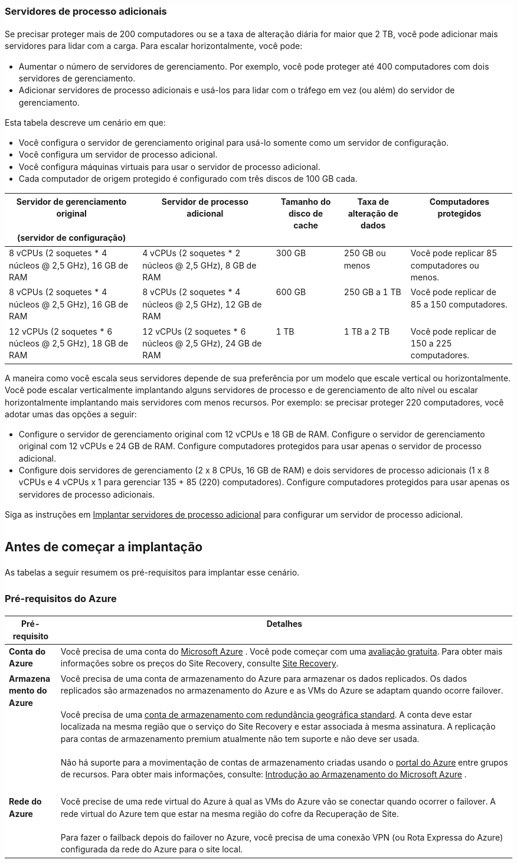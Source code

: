 ### <a name="additional-process-servers"></a>Servidores de processo adicionais
Se precisar proteger mais de 200 computadores ou se a taxa de alteração diária for maior que 2 TB, você pode adicionar mais servidores para lidar com a carga. Para escalar horizontalmente, você pode:

* Aumentar o número de servidores de gerenciamento. Por exemplo, você pode proteger até 400 computadores com dois servidores de gerenciamento.
* Adicionar servidores de processo adicionais e usá-los para lidar com o tráfego em vez (ou além) do servidor de gerenciamento.

Esta tabela descreve um cenário em que:

* Você configura o servidor de gerenciamento original para usá-lo somente como um servidor de configuração.
* Você configura um servidor de processo adicional.
* Você configura máquinas virtuais para usar o servidor de processo adicional.
* Cada computador de origem protegido é configurado com três discos de 100 GB cada.

| **Servidor de gerenciamento original**<br/><br/>(servidor de configuração) | **Servidor de processo adicional** | **Tamanho do disco de cache** | **Taxa de alteração de dados** | **Computadores protegidos** |
| --- | --- | --- | --- | --- |
| 8 vCPUs (2 soquetes * 4 núcleos @ 2,5 GHz), 16 GB de RAM |4 vCPUs (2 soquetes * 2 núcleos @ 2,5 GHz), 8 GB de RAM |300 GB |250 GB ou menos |Você pode replicar 85 computadores ou menos. |
| 8 vCPUs (2 soquetes * 4 núcleos @ 2,5 GHz), 16 GB de RAM |8 vCPUs (2 soquetes * 4 núcleos @ 2,5 GHz), 12 GB de RAM |600 GB |250 GB a 1 TB |Você pode replicar de 85 a 150 computadores. |
| 12 vCPUs (2 soquetes * 6 núcleos @ 2,5 GHz), 18 GB de RAM |12 vCPUs (2 soquetes * 6 núcleos @ 2,5 GHz), 24 GB de RAM |1 TB |1 TB a 2 TB |Você pode replicar de 150 a 225 computadores. |

A maneira como você escala seus servidores depende de sua preferência por um modelo que escale vertical ou horizontalmente. Você pode escalar verticalmente implantando alguns servidores de processo e de gerenciamento de alto nível ou escalar horizontalmente implantando mais servidores com menos recursos. Por exemplo: se precisar proteger 220 computadores, você adotar umas das opções a seguir:

* Configure o servidor de gerenciamento original com 12 vCPUs e 18 GB de RAM. Configure o servidor de gerenciamento original com 12 vCPUs e 24 GB de RAM. Configure computadores protegidos para usar apenas o servidor de processo adicional.
* Configure dois servidores de gerenciamento (2 x 8 CPUs, 16 GB de RAM) e dois servidores de processo adicionais (1 x 8 vCPUs e 4 vCPUs x 1 para gerenciar 135 + 85 (220) computadores). Configure computadores protegidos para usar apenas os servidores de processo adicionais.

Siga as instruções em [Implantar servidores de processo adicional](#deploy-additional-process-servers) para configurar um servidor de processo adicional.

## <a name="before-you-start-deployment"></a>Antes de começar a implantação
As tabelas a seguir resumem os pré-requisitos para implantar esse cenário.

### <a name="azure-prerequisites"></a>Pré-requisitos do Azure
| **Pré-requisito** | **Detalhes** |
| --- | --- |
| **Conta do Azure** |Você precisa de uma conta do [Microsoft Azure](https://azure.microsoft.com/) . Você pode começar com uma [avaliação gratuita](https://azure.microsoft.com/pricing/free-trial/). Para obter mais informações sobre os preços do Site Recovery, consulte [Site Recovery](https://azure.microsoft.com/pricing/details/site-recovery/). |
| **Armazenamento do Azure** |Você precisa de uma conta de armazenamento do Azure para armazenar os dados replicados. Os dados replicados são armazenados no armazenamento do Azure e as VMs do Azure se adaptam quando ocorre failover. <br/><br/>Você precisa de uma [conta de armazenamento com redundância geográfica standard](../storage/storage-redundancy.md#geo-redundant-storage). A conta deve estar localizada na mesma região que o serviço do Site Recovery e estar associada à mesma assinatura. A replicação para contas de armazenamento premium atualmente não tem suporte e não deve ser usada.<br/><br/>Não há suporte para a movimentação de contas de armazenamento criadas usando o [portal do Azure](../storage/storage-create-storage-account.md) entre grupos de recursos. Para obter mais informações, consulte: [Introdução ao Armazenamento do Microsoft Azure](../storage/storage-introduction.md) .<br/><br/> |
| **Rede do Azure** |Você precise de uma rede virtual do Azure à qual as VMs do Azure vão se conectar quando ocorrer o failover. A rede virtual do Azure tem que estar na mesma região do cofre da Recuperação de Site.<br/><br/>Para fazer o failback depois do failover no Azure, você precisa de uma conexão VPN (ou Rota Expressa do Azure) configurada da rede do Azure para o site local. |
